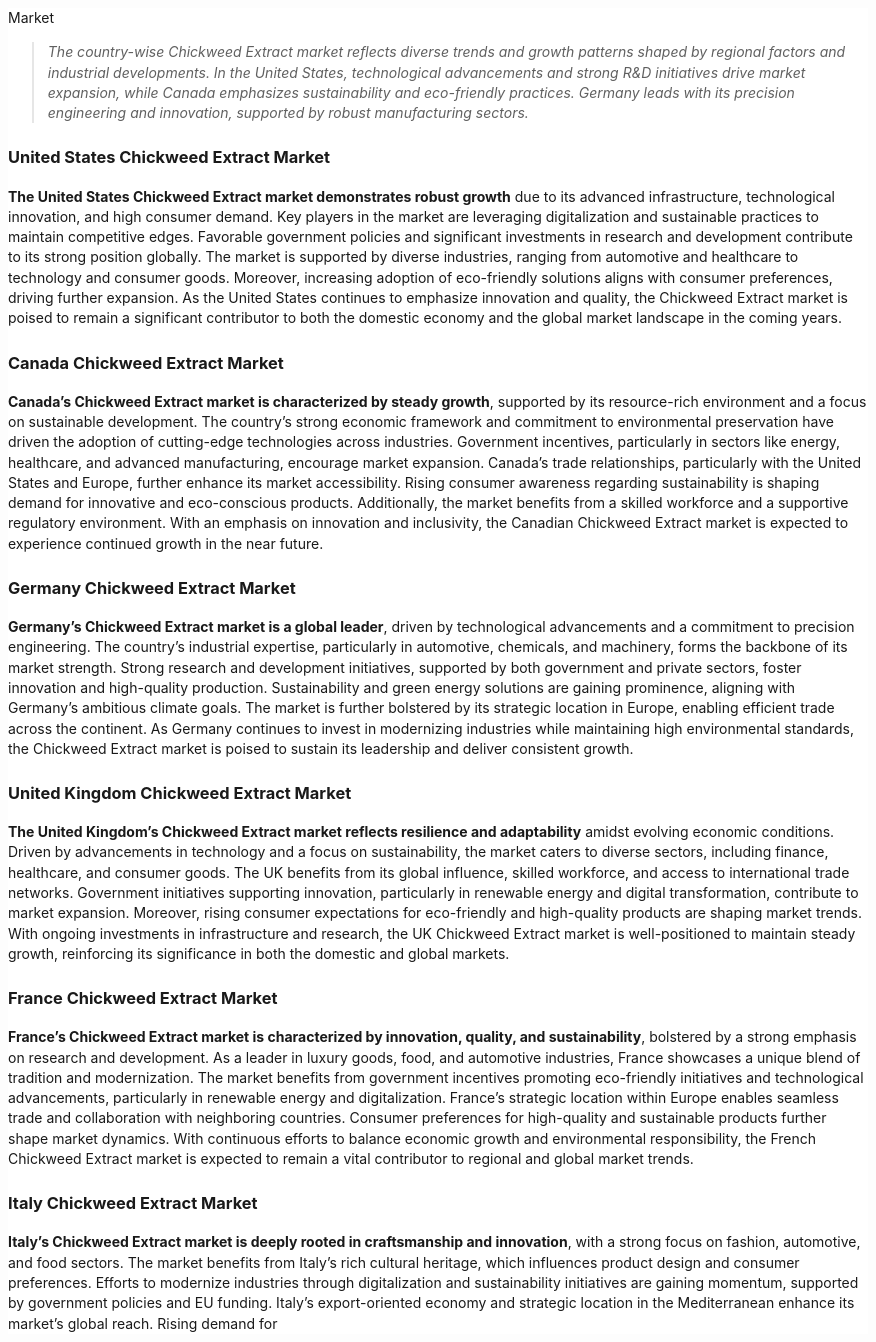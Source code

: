 Market<br /></span></h1><blockquote><p><em><span class="">The country-wise Chickweed Extract market reflects diverse trends and growth patterns shaped by regional factors and industrial developments. In the United States, technological advancements and strong R&amp;D initiatives drive market expansion, while Canada emphasizes sustainability and eco-friendly practices. Germany leads with its precision engineering and innovation, supported by robust manufacturing sectors.</span></em></p></blockquote><h3><strong>United States Chickweed Extract Market</strong></h3><p><strong>The United States Chickweed Extract market demonstrates robust growth</strong> due to its advanced infrastructure, technological innovation, and high consumer demand. Key players in the market are leveraging digitalization and sustainable practices to maintain competitive edges. Favorable government policies and significant investments in research and development contribute to its strong position globally. The market is supported by diverse industries, ranging from automotive and healthcare to technology and consumer goods. Moreover, increasing adoption of eco-friendly solutions aligns with consumer preferences, driving further expansion. As the United States continues to emphasize innovation and quality, the Chickweed Extract market is poised to remain a significant contributor to both the domestic economy and the global market landscape in the coming years.</p><h3><strong>Canada Chickweed Extract Market</strong></h3><p><strong>Canada&rsquo;s Chickweed Extract market is characterized by steady growth</strong>, supported by its resource-rich environment and a focus on sustainable development. The country&rsquo;s strong economic framework and commitment to environmental preservation have driven the adoption of cutting-edge technologies across industries. Government incentives, particularly in sectors like energy, healthcare, and advanced manufacturing, encourage market expansion. Canada&rsquo;s trade relationships, particularly with the United States and Europe, further enhance its market accessibility. Rising consumer awareness regarding sustainability is shaping demand for innovative and eco-conscious products. Additionally, the market benefits from a skilled workforce and a supportive regulatory environment. With an emphasis on innovation and inclusivity, the Canadian Chickweed Extract market is expected to experience continued growth in the near future.</p><h3><strong>Germany Chickweed Extract Market</strong></h3><p><strong>Germany&rsquo;s Chickweed Extract market is a global leader</strong>, driven by technological advancements and a commitment to precision engineering. The country&rsquo;s industrial expertise, particularly in automotive, chemicals, and machinery, forms the backbone of its market strength. Strong research and development initiatives, supported by both government and private sectors, foster innovation and high-quality production. Sustainability and green energy solutions are gaining prominence, aligning with Germany&rsquo;s ambitious climate goals. The market is further bolstered by its strategic location in Europe, enabling efficient trade across the continent. As Germany continues to invest in modernizing industries while maintaining high environmental standards, the Chickweed Extract market is poised to sustain its leadership and deliver consistent growth.</p><h3><strong>United Kingdom Chickweed Extract Market</strong></h3><p><strong>The United Kingdom&rsquo;s Chickweed Extract market reflects resilience and adaptability</strong> amidst evolving economic conditions. Driven by advancements in technology and a focus on sustainability, the market caters to diverse sectors, including finance, healthcare, and consumer goods. The UK benefits from its global influence, skilled workforce, and access to international trade networks. Government initiatives supporting innovation, particularly in renewable energy and digital transformation, contribute to market expansion. Moreover, rising consumer expectations for eco-friendly and high-quality products are shaping market trends. With ongoing investments in infrastructure and research, the UK Chickweed Extract market is well-positioned to maintain steady growth, reinforcing its significance in both the domestic and global markets.</p><h3><strong>France Chickweed Extract Market</strong></h3><p><strong>France&rsquo;s Chickweed Extract market is characterized by innovation, quality, and sustainability</strong>, bolstered by a strong emphasis on research and development. As a leader in luxury goods, food, and automotive industries, France showcases a unique blend of tradition and modernization. The market benefits from government incentives promoting eco-friendly initiatives and technological advancements, particularly in renewable energy and digitalization. France&rsquo;s strategic location within Europe enables seamless trade and collaboration with neighboring countries. Consumer preferences for high-quality and sustainable products further shape market dynamics. With continuous efforts to balance economic growth and environmental responsibility, the French Chickweed Extract market is expected to remain a vital contributor to regional and global market trends.</p><h3><strong>Italy Chickweed Extract Market</strong></h3><p><strong>Italy&rsquo;s Chickweed Extract market is deeply rooted in craftsmanship and innovation</strong>, with a strong focus on fashion, automotive, and food sectors. The market benefits from Italy&rsquo;s rich cultural heritage, which influences product design and consumer preferences. Efforts to modernize industries through digitalization and sustainability initiatives are gaining momentum, supported by government policies and EU funding. Italy&rsquo;s export-oriented economy and strategic location in the Mediterranean enhance its market&rsquo;s global reach. Rising demand for